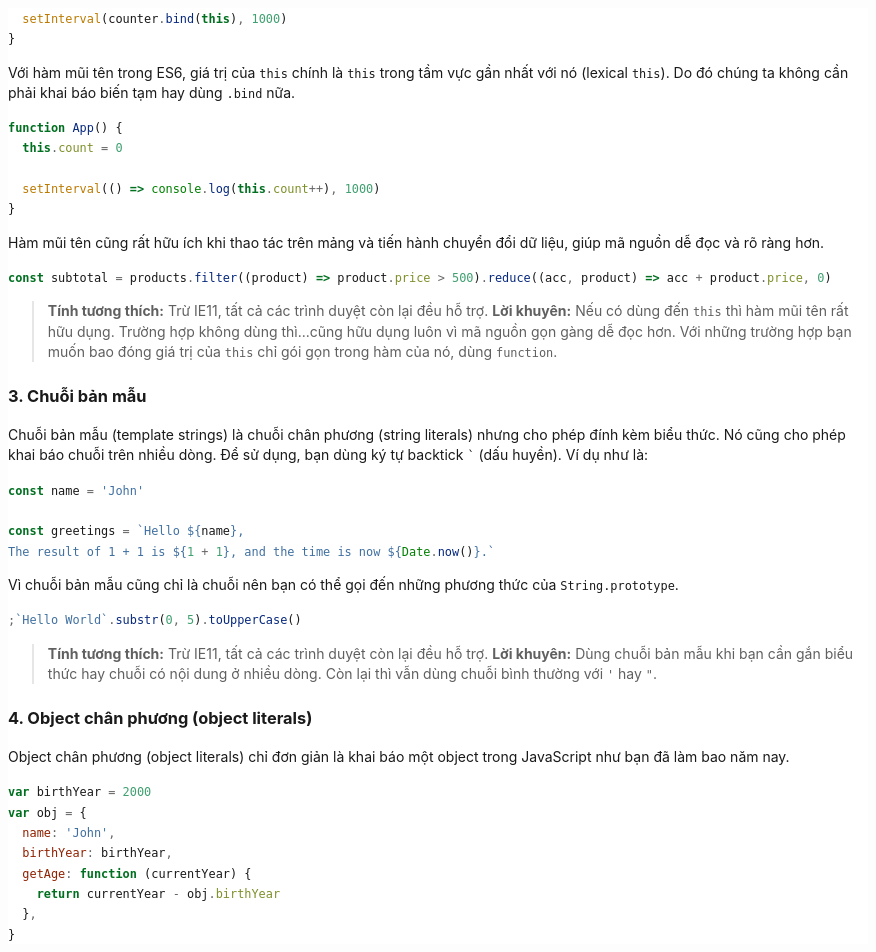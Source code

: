 ```javascript
  setInterval(counter.bind(this), 1000)
}
```

Với hàm mũi tên trong ES6, giá trị của `this` chính là `this` trong tầm vực gần nhất với nó (lexical `this`). Do đó chúng ta không cần phải khai báo biến tạm hay dùng `.bind` nữa.

```javascript
function App() {
  this.count = 0

  setInterval(() => console.log(this.count++), 1000)
}
```

Hàm mũi tên cũng rất hữu ích khi thao tác trên mảng và tiến hành chuyển đổi dữ liệu, giúp mã nguồn dễ đọc và rõ ràng hơn.

```javascript
const subtotal = products.filter((product) => product.price > 500).reduce((acc, product) => acc + product.price, 0)
```

> **Tính tương thích:** Trừ IE11, tất cả các trình duyệt còn lại đều hỗ trợ.
> **Lời khuyên:** Nếu có dùng đến `this` thì hàm mũi tên rất hữu dụng. Trường hợp không dùng thì...cũng hữu dụng luôn vì mã nguồn gọn gàng dễ đọc hơn. Với những trường hợp bạn muốn bao đóng giá trị của `this` chỉ gói gọn trong hàm của nó, dùng `function`.

### 3. Chuỗi bản mẫu

Chuỗi bản mẫu (template strings) là chuỗi chân phương (string literals) nhưng cho phép đính kèm biểu thức. Nó cũng cho phép khai báo chuỗi trên nhiều dòng. Để sử dụng, bạn dùng ký tự backtick `` ` `` (dấu huyền). Ví dụ như là:

```javascript
const name = 'John'

const greetings = `Hello ${name},
The result of 1 + 1 is ${1 + 1}, and the time is now ${Date.now()}.`
```

Vì chuỗi bản mẫu cũng chỉ là chuỗi nên bạn có thể gọi đến những phương thức của `String.prototype`.

```javascript
;`Hello World`.substr(0, 5).toUpperCase()
```

> **Tính tương thích:** Trừ IE11, tất cả các trình duyệt còn lại đều hỗ trợ.
> **Lời khuyên:** Dùng chuỗi bản mẫu khi bạn cần gắn biểu thức hay chuỗi có nội dung ở nhiều dòng. Còn lại thì vẫn dùng chuỗi bình thường với `'` hay `"`.

### 4. Object chân phương (object literals)

Object chân phương (object literals) chỉ đơn giản là khai báo một object trong JavaScript như bạn đã làm bao năm nay.

```javascript
var birthYear = 2000
var obj = {
  name: 'John',
  birthYear: birthYear,
  getAge: function (currentYear) {
    return currentYear - obj.birthYear
  },
}
```

